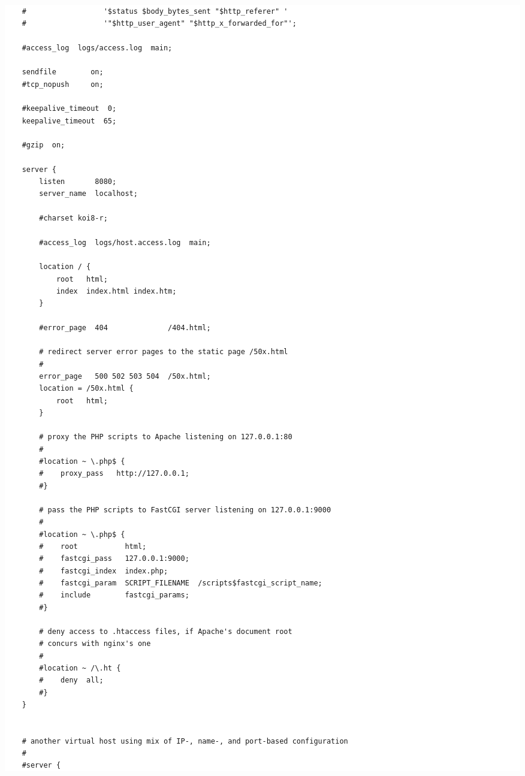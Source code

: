 ```txt hl:3,17,35
    #                  '$status $body_bytes_sent "$http_referer" '
    #                  '"$http_user_agent" "$http_x_forwarded_for"';

    #access_log  logs/access.log  main;

    sendfile        on;
    #tcp_nopush     on;

    #keepalive_timeout  0;
    keepalive_timeout  65;

    #gzip  on;

    server {
        listen       8080;
        server_name  localhost;

        #charset koi8-r;

        #access_log  logs/host.access.log  main;

        location / {
            root   html;
            index  index.html index.htm;
        }

        #error_page  404              /404.html;

        # redirect server error pages to the static page /50x.html
        #
        error_page   500 502 503 504  /50x.html;
        location = /50x.html {
            root   html;
        }

        # proxy the PHP scripts to Apache listening on 127.0.0.1:80
        #
        #location ~ \.php$ {
        #    proxy_pass   http://127.0.0.1;
        #}

        # pass the PHP scripts to FastCGI server listening on 127.0.0.1:9000
        #
        #location ~ \.php$ {
        #    root           html;
        #    fastcgi_pass   127.0.0.1:9000;
        #    fastcgi_index  index.php;
        #    fastcgi_param  SCRIPT_FILENAME  /scripts$fastcgi_script_name;
        #    include        fastcgi_params;
        #}

        # deny access to .htaccess files, if Apache's document root
        # concurs with nginx's one
        #
        #location ~ /\.ht {
        #    deny  all;
        #}
    }


    # another virtual host using mix of IP-, name-, and port-based configuration
    #
    #server {
```